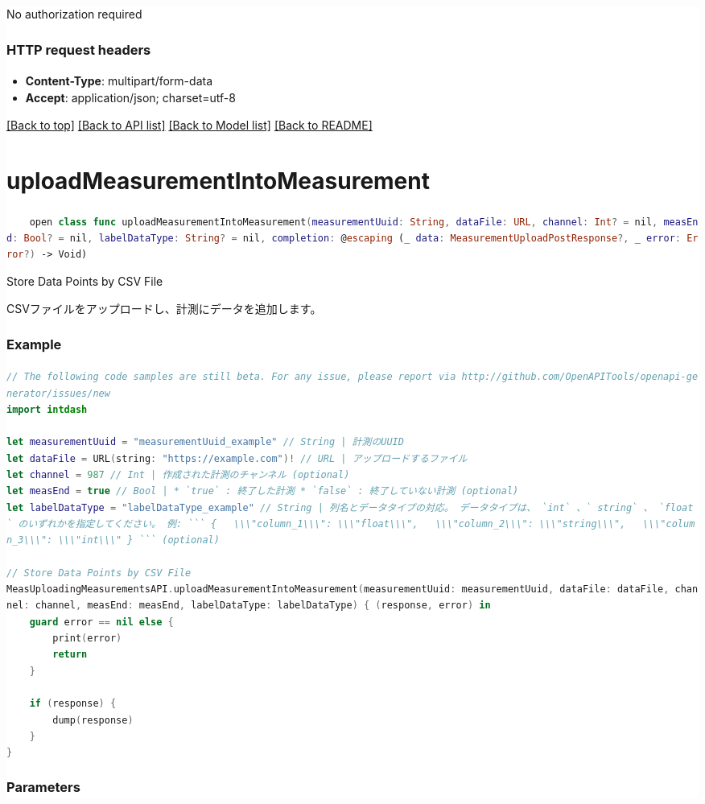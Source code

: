 No authorization required

### HTTP request headers

 - **Content-Type**: multipart/form-data
 - **Accept**: application/json; charset=utf-8

[[Back to top]](#) [[Back to API list]](../README.md#documentation-for-api-endpoints) [[Back to Model list]](../README.md#documentation-for-models) [[Back to README]](../README.md)

# **uploadMeasurementIntoMeasurement**
```swift
    open class func uploadMeasurementIntoMeasurement(measurementUuid: String, dataFile: URL, channel: Int? = nil, measEnd: Bool? = nil, labelDataType: String? = nil, completion: @escaping (_ data: MeasurementUploadPostResponse?, _ error: Error?) -> Void)
```

Store Data Points by CSV File

CSVファイルをアップロードし、計測にデータを追加します。

### Example
```swift
// The following code samples are still beta. For any issue, please report via http://github.com/OpenAPITools/openapi-generator/issues/new
import intdash

let measurementUuid = "measurementUuid_example" // String | 計測のUUID
let dataFile = URL(string: "https://example.com")! // URL | アップロードするファイル
let channel = 987 // Int | 作成された計測のチャンネル (optional)
let measEnd = true // Bool | * `true` : 終了した計測 * `false` : 終了していない計測 (optional)
let labelDataType = "labelDataType_example" // String | 列名とデータタイプの対応。 データタイプは、 `int` 、` string` 、 `float` のいずれかを指定してください。 例: ``` {   \\\"column_1\\\": \\\"float\\\",   \\\"column_2\\\": \\\"string\\\",   \\\"column_3\\\": \\\"int\\\" } ``` (optional)

// Store Data Points by CSV File
MeasUploadingMeasurementsAPI.uploadMeasurementIntoMeasurement(measurementUuid: measurementUuid, dataFile: dataFile, channel: channel, measEnd: measEnd, labelDataType: labelDataType) { (response, error) in
    guard error == nil else {
        print(error)
        return
    }

    if (response) {
        dump(response)
    }
}
```

### Parameters
